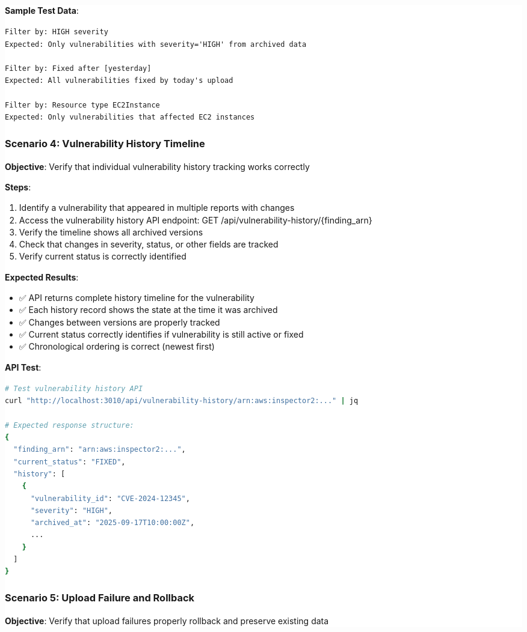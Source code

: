 **Sample Test Data**:
```
Filter by: HIGH severity
Expected: Only vulnerabilities with severity='HIGH' from archived data

Filter by: Fixed after [yesterday]
Expected: All vulnerabilities fixed by today's upload

Filter by: Resource type EC2Instance
Expected: Only vulnerabilities that affected EC2 instances
```

### Scenario 4: Vulnerability History Timeline

**Objective**: Verify that individual vulnerability history tracking works correctly

**Steps**:
1. Identify a vulnerability that appeared in multiple reports with changes
2. Access the vulnerability history API endpoint: GET /api/vulnerability-history/{finding_arn}
3. Verify the timeline shows all archived versions
4. Check that changes in severity, status, or other fields are tracked
5. Verify current status is correctly identified

**Expected Results**:
- ✅ API returns complete history timeline for the vulnerability
- ✅ Each history record shows the state at the time it was archived
- ✅ Changes between versions are properly tracked
- ✅ Current status correctly identifies if vulnerability is still active or fixed
- ✅ Chronological ordering is correct (newest first)

**API Test**:
```bash
# Test vulnerability history API
curl "http://localhost:3010/api/vulnerability-history/arn:aws:inspector2:..." | jq

# Expected response structure:
{
  "finding_arn": "arn:aws:inspector2:...",
  "current_status": "FIXED",
  "history": [
    {
      "vulnerability_id": "CVE-2024-12345",
      "severity": "HIGH",
      "archived_at": "2025-09-17T10:00:00Z",
      ...
    }
  ]
}
```

### Scenario 5: Upload Failure and Rollback

**Objective**: Verify that upload failures properly rollback and preserve existing data
